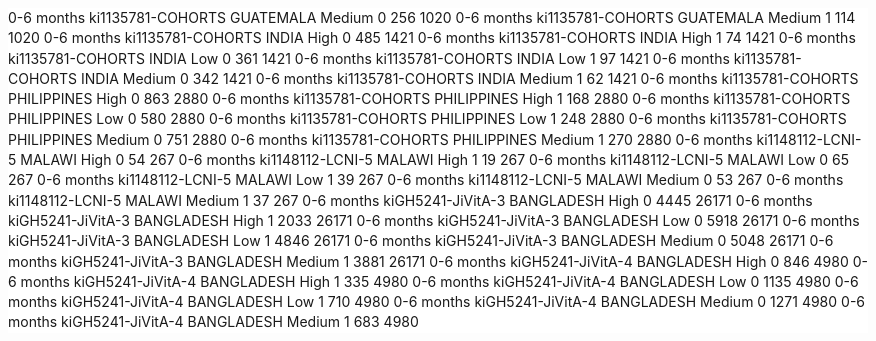 0-6 months    ki1135781-COHORTS          GUATEMALA                      Medium                 0      256    1020
0-6 months    ki1135781-COHORTS          GUATEMALA                      Medium                 1      114    1020
0-6 months    ki1135781-COHORTS          INDIA                          High                   0      485    1421
0-6 months    ki1135781-COHORTS          INDIA                          High                   1       74    1421
0-6 months    ki1135781-COHORTS          INDIA                          Low                    0      361    1421
0-6 months    ki1135781-COHORTS          INDIA                          Low                    1       97    1421
0-6 months    ki1135781-COHORTS          INDIA                          Medium                 0      342    1421
0-6 months    ki1135781-COHORTS          INDIA                          Medium                 1       62    1421
0-6 months    ki1135781-COHORTS          PHILIPPINES                    High                   0      863    2880
0-6 months    ki1135781-COHORTS          PHILIPPINES                    High                   1      168    2880
0-6 months    ki1135781-COHORTS          PHILIPPINES                    Low                    0      580    2880
0-6 months    ki1135781-COHORTS          PHILIPPINES                    Low                    1      248    2880
0-6 months    ki1135781-COHORTS          PHILIPPINES                    Medium                 0      751    2880
0-6 months    ki1135781-COHORTS          PHILIPPINES                    Medium                 1      270    2880
0-6 months    ki1148112-LCNI-5           MALAWI                         High                   0       54     267
0-6 months    ki1148112-LCNI-5           MALAWI                         High                   1       19     267
0-6 months    ki1148112-LCNI-5           MALAWI                         Low                    0       65     267
0-6 months    ki1148112-LCNI-5           MALAWI                         Low                    1       39     267
0-6 months    ki1148112-LCNI-5           MALAWI                         Medium                 0       53     267
0-6 months    ki1148112-LCNI-5           MALAWI                         Medium                 1       37     267
0-6 months    kiGH5241-JiVitA-3          BANGLADESH                     High                   0     4445   26171
0-6 months    kiGH5241-JiVitA-3          BANGLADESH                     High                   1     2033   26171
0-6 months    kiGH5241-JiVitA-3          BANGLADESH                     Low                    0     5918   26171
0-6 months    kiGH5241-JiVitA-3          BANGLADESH                     Low                    1     4846   26171
0-6 months    kiGH5241-JiVitA-3          BANGLADESH                     Medium                 0     5048   26171
0-6 months    kiGH5241-JiVitA-3          BANGLADESH                     Medium                 1     3881   26171
0-6 months    kiGH5241-JiVitA-4          BANGLADESH                     High                   0      846    4980
0-6 months    kiGH5241-JiVitA-4          BANGLADESH                     High                   1      335    4980
0-6 months    kiGH5241-JiVitA-4          BANGLADESH                     Low                    0     1135    4980
0-6 months    kiGH5241-JiVitA-4          BANGLADESH                     Low                    1      710    4980
0-6 months    kiGH5241-JiVitA-4          BANGLADESH                     Medium                 0     1271    4980
0-6 months    kiGH5241-JiVitA-4          BANGLADESH                     Medium                 1      683    4980